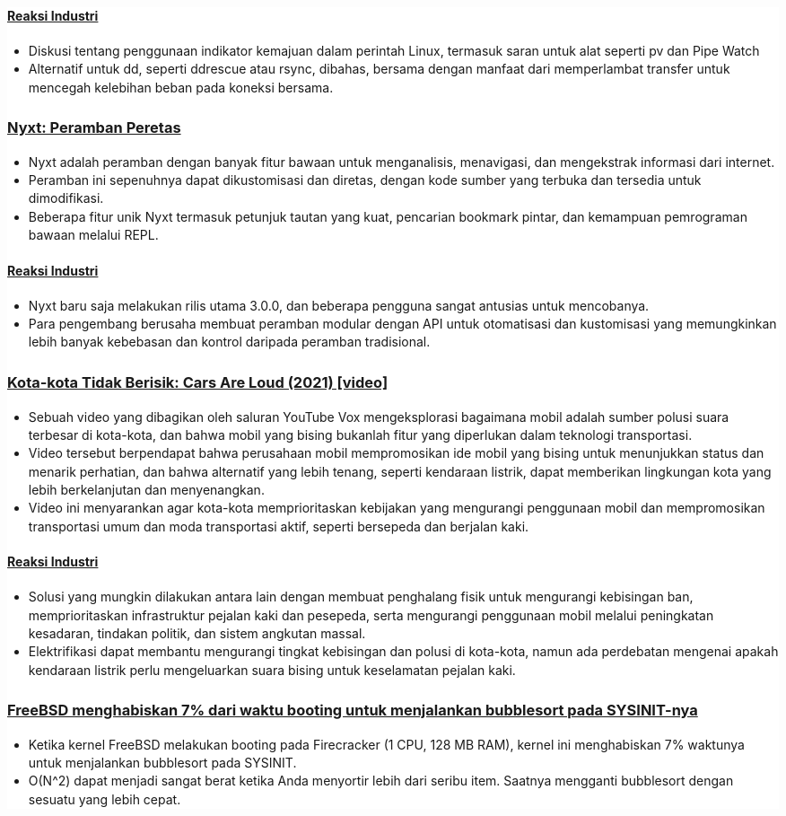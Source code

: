 #### [Reaksi Industri](http://news.ycombinator.com/item?id=36000407)

- Diskusi tentang penggunaan indikator kemajuan dalam perintah Linux, termasuk saran untuk alat seperti pv dan Pipe Watch
- Alternatif untuk dd, seperti ddrescue atau rsync, dibahas, bersama dengan manfaat dari memperlambat transfer untuk mencegah kelebihan beban pada koneksi bersama.

### [Nyxt: Peramban Peretas](https://nyxt.atlas.engineer/)

- Nyxt adalah peramban dengan banyak fitur bawaan untuk menganalisis, menavigasi, dan mengekstrak informasi dari internet.
- Peramban ini sepenuhnya dapat dikustomisasi dan diretas, dengan kode sumber yang terbuka dan tersedia untuk dimodifikasi.
- Beberapa fitur unik Nyxt termasuk petunjuk tautan yang kuat, pencarian bookmark pintar, dan kemampuan pemrograman bawaan melalui REPL.

#### [Reaksi Industri](http://news.ycombinator.com/item?id=36006423)

- Nyxt baru saja melakukan rilis utama 3.0.0, dan beberapa pengguna sangat antusias untuk mencobanya.
- Para pengembang berusaha membuat peramban modular dengan API untuk otomatisasi dan kustomisasi yang memungkinkan lebih banyak kebebasan dan kontrol daripada peramban tradisional.

### [Kota-kota Tidak Berisik: Cars Are Loud (2021) [video]](https://www.youtube.com/watch?v=CTV-wwszGw8)

- Sebuah video yang dibagikan oleh saluran YouTube Vox mengeksplorasi bagaimana mobil adalah sumber polusi suara terbesar di kota-kota, dan bahwa mobil yang bising bukanlah fitur yang diperlukan dalam teknologi transportasi.
- Video tersebut berpendapat bahwa perusahaan mobil mempromosikan ide mobil yang bising untuk menunjukkan status dan menarik perhatian, dan bahwa alternatif yang lebih tenang, seperti kendaraan listrik, dapat memberikan lingkungan kota yang lebih berkelanjutan dan menyenangkan.
- Video ini menyarankan agar kota-kota memprioritaskan kebijakan yang mengurangi penggunaan mobil dan mempromosikan transportasi umum dan moda transportasi aktif, seperti bersepeda dan berjalan kaki.

#### [Reaksi Industri](http://news.ycombinator.com/item?id=35999950)

- Solusi yang mungkin dilakukan antara lain dengan membuat penghalang fisik untuk mengurangi kebisingan ban, memprioritaskan infrastruktur pejalan kaki dan pesepeda, serta mengurangi penggunaan mobil melalui peningkatan kesadaran, tindakan politik, dan sistem angkutan massal.
- Elektrifikasi dapat membantu mengurangi tingkat kebisingan dan polusi di kota-kota, namun ada perdebatan mengenai apakah kendaraan listrik perlu mengeluarkan suara bising untuk keselamatan pejalan kaki.

### [FreeBSD menghabiskan 7% dari waktu booting untuk menjalankan bubblesort pada SYSINIT-nya](https://twitter.com/cperciva/status/1659558311920914432)

- Ketika kernel FreeBSD melakukan booting pada Firecracker (1 CPU, 128 MB RAM), kernel ini menghabiskan 7% waktunya untuk menjalankan bubblesort pada SYSINIT.
- O(N^2) dapat menjadi sangat berat ketika Anda menyortir lebih dari seribu item. Saatnya mengganti bubblesort dengan sesuatu yang lebih cepat.
